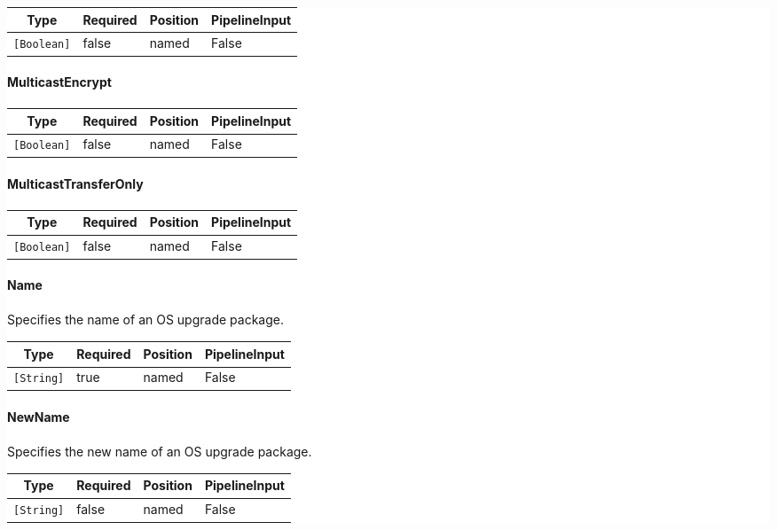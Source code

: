 




|Type       |Required|Position|PipelineInput|
|-----------|--------|--------|-------------|
|`[Boolean]`|false   |named   |False        |



#### **MulticastEncrypt**








|Type       |Required|Position|PipelineInput|
|-----------|--------|--------|-------------|
|`[Boolean]`|false   |named   |False        |



#### **MulticastTransferOnly**








|Type       |Required|Position|PipelineInput|
|-----------|--------|--------|-------------|
|`[Boolean]`|false   |named   |False        |



#### **Name**

Specifies the name of an OS upgrade package.






|Type      |Required|Position|PipelineInput|
|----------|--------|--------|-------------|
|`[String]`|true    |named   |False        |



#### **NewName**

Specifies the new name of an OS upgrade package.






|Type      |Required|Position|PipelineInput|
|----------|--------|--------|-------------|
|`[String]`|false   |named   |False        |
